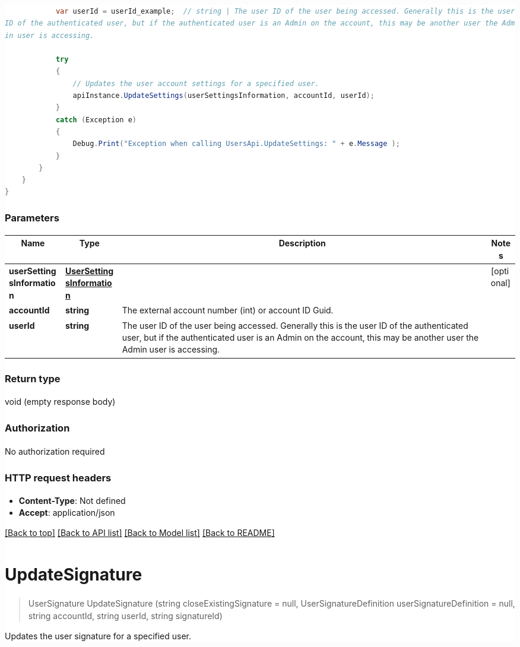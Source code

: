 ```csharp
            var userId = userId_example;  // string | The user ID of the user being accessed. Generally this is the user ID of the authenticated user, but if the authenticated user is an Admin on the account, this may be another user the Admin user is accessing.

            try
            {
                // Updates the user account settings for a specified user.
                apiInstance.UpdateSettings(userSettingsInformation, accountId, userId);
            }
            catch (Exception e)
            {
                Debug.Print("Exception when calling UsersApi.UpdateSettings: " + e.Message );
            }
        }
    }
}
```

### Parameters

Name | Type | Description  | Notes
------------- | ------------- | ------------- | -------------
 **userSettingsInformation** | [**UserSettingsInformation**](UserSettingsInformation.md)|  | [optional] 
 **accountId** | **string**| The external account number (int) or account ID Guid. | 
 **userId** | **string**| The user ID of the user being accessed. Generally this is the user ID of the authenticated user, but if the authenticated user is an Admin on the account, this may be another user the Admin user is accessing. | 

### Return type

void (empty response body)

### Authorization

No authorization required

### HTTP request headers

 - **Content-Type**: Not defined
 - **Accept**: application/json

[[Back to top]](#) [[Back to API list]](../README.md#documentation-for-api-endpoints) [[Back to Model list]](../README.md#documentation-for-models) [[Back to README]](../README.md)

<a name="updatesignature"></a>
# **UpdateSignature**
> UserSignature UpdateSignature (string closeExistingSignature = null, UserSignatureDefinition userSignatureDefinition = null, string accountId, string userId, string signatureId)

Updates the user signature for a specified user.
